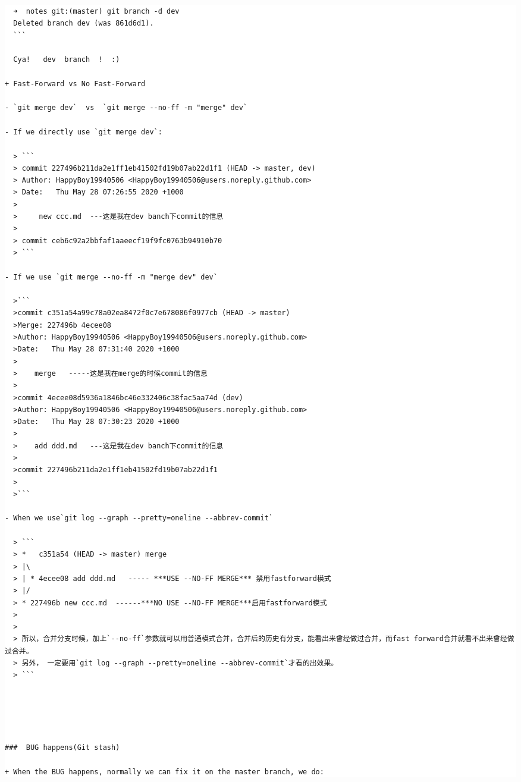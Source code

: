  ```
    ➜  notes git:(master) git branch -d dev  
    Deleted branch dev (was 861d6d1).
    ```

    Cya!   dev  branch  !  :)

+ Fast-Forward vs No Fast-Forward

  - `git merge dev`  vs  `git merge --no-ff -m "merge" dev`

  - If we directly use `git merge dev`:

    > ```
    > commit 227496b211da2e1ff1eb41502fd19b07ab22d1f1 (HEAD -> master, dev)
    > Author: HappyBoy19940506 <HappyBoy19940506@users.noreply.github.com>
    > Date:   Thu May 28 07:26:55 2020 +1000
    > 
    >     new ccc.md  ---这是我在dev banch下commit的信息
    > 
    > commit ceb6c92a2bbfaf1aaeecf19f9fc0763b94910b70
    > ```

  - If we use `git merge --no-ff -m "merge dev" dev`

    >```
    >commit c351a54a99c78a02ea8472f0c7e678086f0977cb (HEAD -> master)
    >Merge: 227496b 4ecee08
    >Author: HappyBoy19940506 <HappyBoy19940506@users.noreply.github.com>
    >Date:   Thu May 28 07:31:40 2020 +1000
    >
    >    merge   -----这是我在merge的时候commit的信息
    >
    >commit 4ecee08d5936a1846bc46e332406c38fac5aa74d (dev)
    >Author: HappyBoy19940506 <HappyBoy19940506@users.noreply.github.com>
    >Date:   Thu May 28 07:30:23 2020 +1000
    >
    >    add ddd.md   ---这是我在dev banch下commit的信息
    >
    >commit 227496b211da2e1ff1eb41502fd19b07ab22d1f1
    >
    >```

  - When we use`git log --graph --pretty=oneline --abbrev-commit`

    > ```
    > *   c351a54 (HEAD -> master) merge
    > |\  
    > | * 4ecee08 add ddd.md   ----- ***USE --NO-FF MERGE*** 禁用fastforward模式
    > |/  
    > * 227496b new ccc.md  ------***NO USE --NO-FF MERGE***启用fastforward模式
    > 
    > 
    > 所以，合并分支时候，加上`--no-ff`参数就可以用普通模式合并，合并后的历史有分支，能看出来曾经做过合并，而fast forward合并就看不出来曾经做过合并。
    > 另外， 一定要用`git log --graph --pretty=oneline --abbrev-commit`才看的出效果。
    > ```





###  BUG happens(Git stash)

+ When the BUG happens, normally we can fix it on the master branch, we do:
  ```